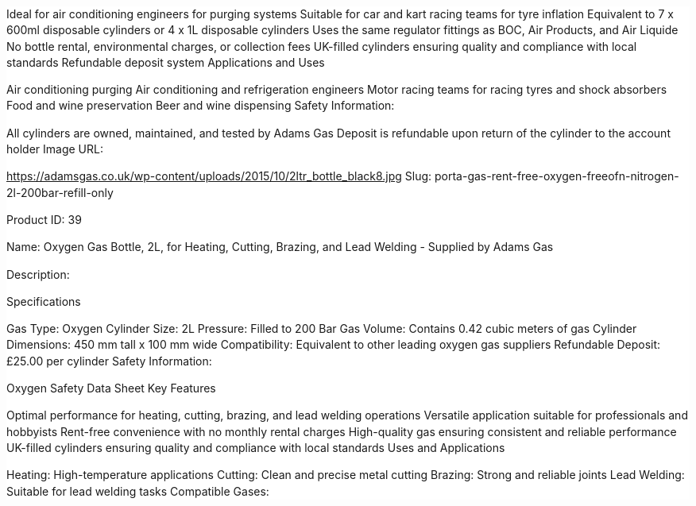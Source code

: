 Ideal for air conditioning engineers for purging systems
Suitable for car and kart racing teams for tyre inflation
Equivalent to 7 x 600ml disposable cylinders or 4 x 1L disposable cylinders
Uses the same regulator fittings as BOC, Air Products, and Air Liquide
No bottle rental, environmental charges, or collection fees
UK-filled cylinders ensuring quality and compliance with local standards
Refundable deposit system
Applications and Uses

Air conditioning purging
Air conditioning and refrigeration engineers
Motor racing teams for racing tyres and shock absorbers
Food and wine preservation
Beer and wine dispensing
Safety Information:

All cylinders are owned, maintained, and tested by Adams Gas
Deposit is refundable upon return of the cylinder to the account holder
Image URL:

https://adamsgas.co.uk/wp-content/uploads/2015/10/2ltr_bottle_black8.jpg
Slug: porta-gas-rent-free-oxygen-freeofn-nitrogen-2l-200bar-refill-only

Product ID: 39

Name: Oxygen Gas Bottle, 2L, for Heating, Cutting, Brazing, and Lead Welding - Supplied by Adams Gas

Description:

Specifications

Gas Type: Oxygen
Cylinder Size: 2L
Pressure: Filled to 200 Bar
Gas Volume: Contains 0.42 cubic meters of gas
Cylinder Dimensions: 450 mm tall x 100 mm wide
Compatibility: Equivalent to other leading oxygen gas suppliers
Refundable Deposit: £25.00 per cylinder
Safety Information:

Oxygen Safety Data Sheet
Key Features

Optimal performance for heating, cutting, brazing, and lead welding operations
Versatile application suitable for professionals and hobbyists
Rent-free convenience with no monthly rental charges
High-quality gas ensuring consistent and reliable performance
UK-filled cylinders ensuring quality and compliance with local standards
Uses and Applications

Heating: High-temperature applications
Cutting: Clean and precise metal cutting
Brazing: Strong and reliable joints
Lead Welding: Suitable for lead welding tasks
Compatible Gases:
